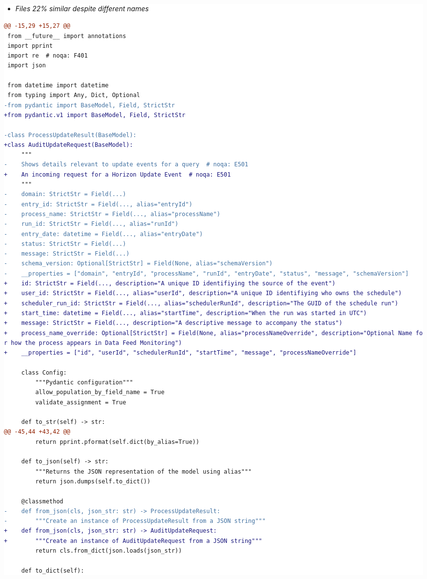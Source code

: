  * *Files 22% similar despite different names*

```diff
@@ -15,29 +15,27 @@
 from __future__ import annotations
 import pprint
 import re  # noqa: F401
 import json
 
 from datetime import datetime
 from typing import Any, Dict, Optional
-from pydantic import BaseModel, Field, StrictStr
+from pydantic.v1 import BaseModel, Field, StrictStr
 
-class ProcessUpdateResult(BaseModel):
+class AuditUpdateRequest(BaseModel):
     """
-    Shows details relevant to update events for a query  # noqa: E501
+    An incoming request for a Horizon Update Event  # noqa: E501
     """
-    domain: StrictStr = Field(...)
-    entry_id: StrictStr = Field(..., alias="entryId")
-    process_name: StrictStr = Field(..., alias="processName")
-    run_id: StrictStr = Field(..., alias="runId")
-    entry_date: datetime = Field(..., alias="entryDate")
-    status: StrictStr = Field(...)
-    message: StrictStr = Field(...)
-    schema_version: Optional[StrictStr] = Field(None, alias="schemaVersion")
-    __properties = ["domain", "entryId", "processName", "runId", "entryDate", "status", "message", "schemaVersion"]
+    id: StrictStr = Field(..., description="A unique ID identifiying the source of the event")
+    user_id: StrictStr = Field(..., alias="userId", description="A unique ID identifiying who owns the schedule")
+    scheduler_run_id: StrictStr = Field(..., alias="schedulerRunId", description="The GUID of the schedule run")
+    start_time: datetime = Field(..., alias="startTime", description="When the run was started in UTC")
+    message: StrictStr = Field(..., description="A descriptive message to accompany the status")
+    process_name_override: Optional[StrictStr] = Field(None, alias="processNameOverride", description="Optional Name for how the process appears in Data Feed Monitoring")
+    __properties = ["id", "userId", "schedulerRunId", "startTime", "message", "processNameOverride"]
 
     class Config:
         """Pydantic configuration"""
         allow_population_by_field_name = True
         validate_assignment = True
 
     def to_str(self) -> str:
@@ -45,44 +43,42 @@
         return pprint.pformat(self.dict(by_alias=True))
 
     def to_json(self) -> str:
         """Returns the JSON representation of the model using alias"""
         return json.dumps(self.to_dict())
 
     @classmethod
-    def from_json(cls, json_str: str) -> ProcessUpdateResult:
-        """Create an instance of ProcessUpdateResult from a JSON string"""
+    def from_json(cls, json_str: str) -> AuditUpdateRequest:
+        """Create an instance of AuditUpdateRequest from a JSON string"""
         return cls.from_dict(json.loads(json_str))
 
     def to_dict(self):
```